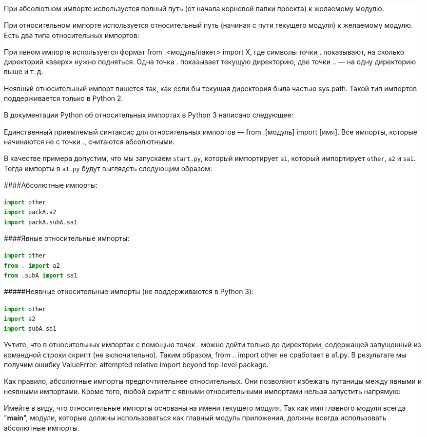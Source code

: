 При абсолютном импорте используется полный путь (от начала корневой папки проекта) к желаемому модулю.

При относительном импорте используется относительный путь (начиная с пути текущего модуля) к желаемому модулю. Есть два типа относительных импортов:

При явном импорте используется формат from .<модуль/пакет> import X, где символы точки . показывают, на сколько директорий «вверх» нужно подняться. Одна точка . показывает текущую директорию, две точки .. — на одну директорию выше и т. д.

Неявный относительный импорт пишется так, как если бы текущая директория была частью sys.path. Такой тип импортов поддерживается только в Python 2.

В документации Python об относительных импортах в Python 3 написано следующее:

Единственный приемлемый синтаксис для относительных импортов — from .[модуль] import [имя]. Все импорты, которые начинаются не с точки ., считаются абсолютными.

В качестве примера допустим, что мы запускаем `start.py`, который импортирует `a1`, который импортирует `other`, `a2` и `sa1`. Тогда импорты в `a1.py` будут выглядеть следующим образом:

####Абсолютные импорты:
```python
import other
import packA.a2
import packA.subA.sa1
```

####Явные относительные импорты:
```python
import other
from . import a2
from .subA import sa1
```

#####Неявные относительные импорты (не поддерживаются в Python 3):
```python
import other
import a2
import subA.sa1
```

Учтите, что в относительных импортах с помощью точек . можно дойти только до директории, содержащей запущенный из командной строки скрипт (не включительно). Таким образом, from .. import other не сработает в a1.py. В результате мы получим ошибку ValueError: attempted relative import beyond top-level package.

Как правило, абсолютные импорты предпочтительнее относительных. Они позволяют избежать путаницы между явными и неявными импортами. Кроме того, любой скрипт с явными относительными импортами нельзя запустить напрямую:

Имейте в виду, что относительные импорты основаны на имени текущего модуля. Так как имя главного модуля всегда "__main__", модули, которые должны использоваться как главный модуль приложения, должны всегда использовать абсолютные импорты.


